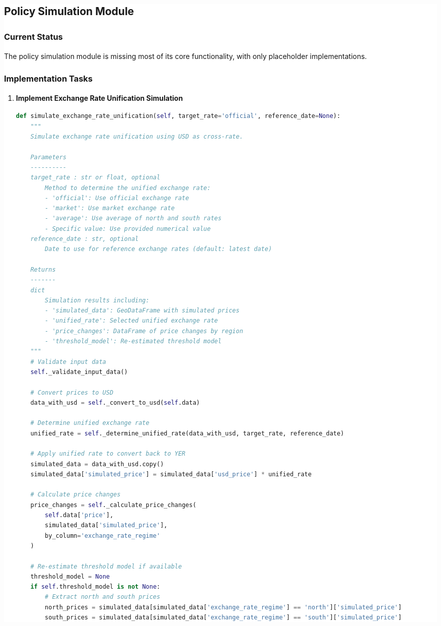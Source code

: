 ## Policy Simulation Module

### Current Status

The policy simulation module is missing most of its core functionality, with only placeholder implementations.

### Implementation Tasks

1. **Implement Exchange Rate Unification Simulation**
   ```python
   def simulate_exchange_rate_unification(self, target_rate='official', reference_date=None):
       """
       Simulate exchange rate unification using USD as cross-rate.
       
       Parameters
       ----------
       target_rate : str or float, optional
           Method to determine the unified exchange rate:
           - 'official': Use official exchange rate
           - 'market': Use market exchange rate
           - 'average': Use average of north and south rates
           - Specific value: Use provided numerical value
       reference_date : str, optional
           Date to use for reference exchange rates (default: latest date)
           
       Returns
       -------
       dict
           Simulation results including:
           - 'simulated_data': GeoDataFrame with simulated prices
           - 'unified_rate': Selected unified exchange rate
           - 'price_changes': DataFrame of price changes by region
           - 'threshold_model': Re-estimated threshold model
       """
       # Validate input data
       self._validate_input_data()
       
       # Convert prices to USD
       data_with_usd = self._convert_to_usd(self.data)
       
       # Determine unified exchange rate
       unified_rate = self._determine_unified_rate(data_with_usd, target_rate, reference_date)
       
       # Apply unified rate to convert back to YER
       simulated_data = data_with_usd.copy()
       simulated_data['simulated_price'] = simulated_data['usd_price'] * unified_rate
       
       # Calculate price changes
       price_changes = self._calculate_price_changes(
           self.data['price'], 
           simulated_data['simulated_price'],
           by_column='exchange_rate_regime'
       )
       
       # Re-estimate threshold model if available
       threshold_model = None
       if self.threshold_model is not None:
           # Extract north and south prices
           north_prices = simulated_data[simulated_data['exchange_rate_regime'] == 'north']['simulated_price']
           south_prices = simulated_data[simulated_data['exchange_rate_regime'] == 'south']['simulated_price']
   ```